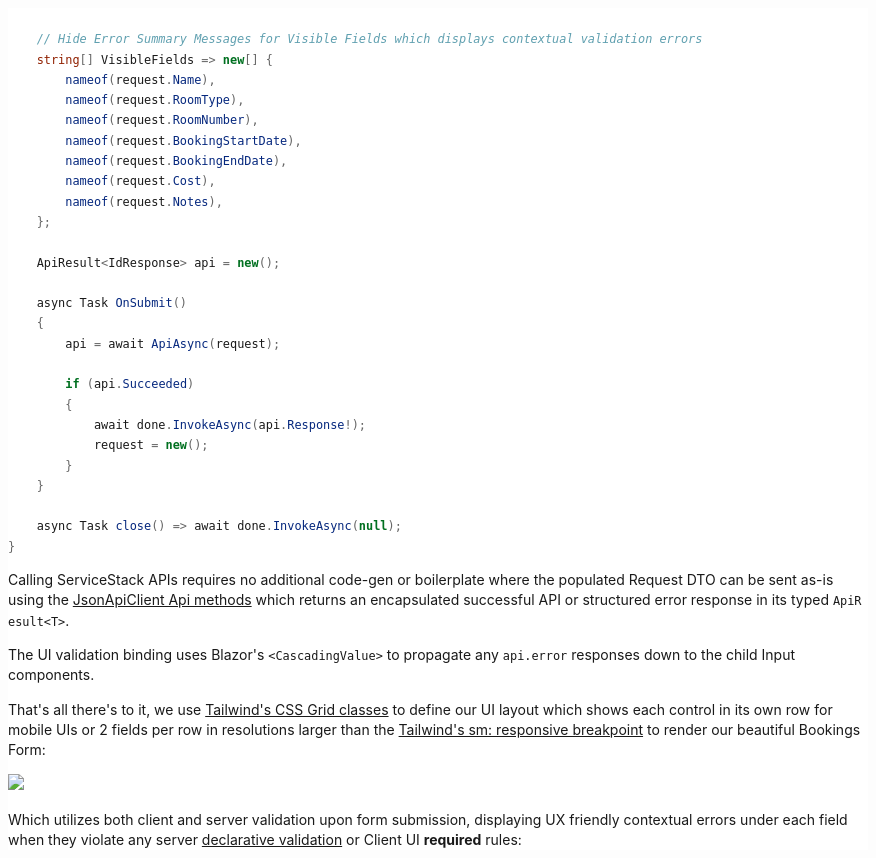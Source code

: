```csharp

    // Hide Error Summary Messages for Visible Fields which displays contextual validation errors
    string[] VisibleFields => new[] {
        nameof(request.Name), 
        nameof(request.RoomType), 
        nameof(request.RoomNumber), 
        nameof(request.BookingStartDate),
        nameof(request.BookingEndDate), 
        nameof(request.Cost), 
        nameof(request.Notes),
    };

    ApiResult<IdResponse> api = new();

    async Task OnSubmit()
    {
        api = await ApiAsync(request);

        if (api.Succeeded)
        {
            await done.InvokeAsync(api.Response!);
            request = new();
        }
    }

    async Task close() => await done.InvokeAsync(null);
}
```

Calling ServiceStack APIs requires no additional code-gen or boilerplate where the populated Request DTO can be sent as-is using the
[JsonApiClient Api methods](/csharp-client#high-level-api-and-apiasync-methods) which returns an encapsulated successful API or structured error response 
in its typed `ApiResult<T>`.

The UI validation binding uses Blazor's `<CascadingValue>` to propagate any `api.error` responses down to the child Input components.

That's all there's to it, we use [Tailwind's CSS Grid classes](https://tailwindcss.com/docs/grid-template-columns) to define our UI layout which shows each control in its own row for mobile UIs or 2 fields per row in resolutions larger than the [Tailwind's sm: responsive breakpoint](https://tailwindcss.com/docs/responsive-design) to render our beautiful Bookings Form:

<div class="mx-auto max-w-screen-md text-center py-8">
    <a href="https://blazor-tailwind.jamstacks.net/bookings-crud">
        <img src="/images/blazor/bookings-create.png">
    </a>
</div>

Which utilizes both client and server validation upon form submission, displaying UX friendly contextual errors under each field when they violate any server [declarative validation](https://docs.servicestack.net/declarative-validation) or Client UI **required** rules:
